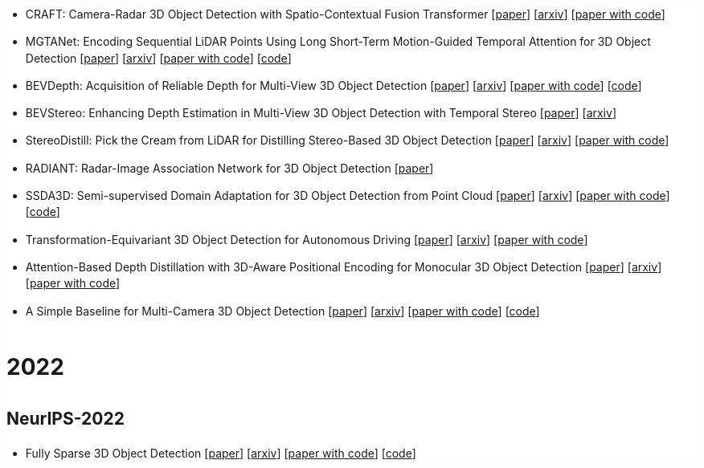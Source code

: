 - CRAFT: Camera-Radar 3D Object Detection with Spatio-Contextual Fusion Transformer [[paper](https://ojs.aaai.org/index.php/AAAI/article/view/25198)] [[arxiv](https://arxiv.org/abs/2209.06535)] [[paper with code](https://paperswithcode.com/paper/craft-camera-radar-3d-object-detection-with)]

- MGTANet: Encoding Sequential LiDAR Points Using Long Short-Term Motion-Guided Temporal Attention for 3D Object Detection [[paper](https://ojs.aaai.org/index.php/AAAI/article/view/25200)] [[arxiv](https://arxiv.org/abs/2212.00442)] [[paper with code](https://paperswithcode.com/paper/mgtanet-encoding-sequential-lidar-points)] [[code](https://github.com/hyjhkoh/mgtanet)]

- BEVDepth: Acquisition of Reliable Depth for Multi-View 3D Object Detection [[paper](https://ojs.aaai.org/index.php/AAAI/article/view/25233)] [[arxiv](https://arxiv.org/abs/2206.10092)] [[paper with code](https://paperswithcode.com/paper/bevdepth-acquisition-of-reliable-depth-for)] [[code](https://github.com/megvii-basedetection/bevdepth)]

- BEVStereo: Enhancing Depth Estimation in Multi-View 3D Object Detection with Temporal Stereo [[paper](https://ojs.aaai.org/index.php/AAAI/article/view/25234)] [[arxiv](https://arxiv.org/abs/2209.10248)]

- StereoDistill: Pick the Cream from LiDAR for Distilling Stereo-Based 3D Object Detection [[paper](https://ojs.aaai.org/index.php/AAAI/article/view/25268)] [[arxiv](https://arxiv.org/abs/2301.01615)] [[paper with code](https://paperswithcode.com/paper/stereodistill-pick-the-cream-from-lidar-for)]

- RADIANT: Radar-Image Association Network for 3D Object Detection [[paper](https://ojs.aaai.org/index.php/AAAI/article/view/25270)]

- SSDA3D: Semi-supervised Domain Adaptation for 3D Object Detection from Point Cloud [[paper](https://ojs.aaai.org/index.php/AAAI/article/view/25370)] [[arxiv](https://arxiv.org/abs/2212.02845)] [[paper with code](https://paperswithcode.com/paper/ssda3d-semi-supervised-domain-adaptation-for)] [[code](https://github.com/yinjunbo/ssda3d)]

- Transformation-Equivariant 3D Object Detection for Autonomous Driving [[paper](https://ojs.aaai.org/index.php/AAAI/article/view/25380)] [[arxiv](https://arxiv.org/abs/2211.11962)] [[paper with code](https://paperswithcode.com/paper/transformation-equivariant-3d-object)]

- Attention-Based Depth Distillation with 3D-Aware Positional Encoding for Monocular 3D Object Detection [[paper](https://ojs.aaai.org/index.php/AAAI/article/view/25391)] [[arxiv](https://arxiv.org/abs/2211.16779)] [[paper with code](https://paperswithcode.com/paper/attention-based-depth-distillation-with-3d)]

- A Simple Baseline for Multi-Camera 3D Object Detection [[paper](https://ojs.aaai.org/index.php/AAAI/article/view/25460)] [[arxiv](https://arxiv.org/abs/2208.10035)] [[paper with code](https://paperswithcode.com/paper/a-simple-baseline-for-multi-camera-3d-object)] [[code](https://github.com/zhangyp15/simmod)]



# 2022


## NeurIPS-2022


- Fully Sparse 3D Object Detection [[paper](https://proceedings.neurips.cc/paper_files/paper/2022/hash/0247fa3c511bbc415c8b768ee7b32f9e-Abstract-Conference.html)] [[arxiv](https://arxiv.org/abs/2403.05817)] [[paper with code](https://paperswithcode.com/paper/fully-sparse-3d-object-detection)] [[code](https://github.com/tusimple/sst)]
